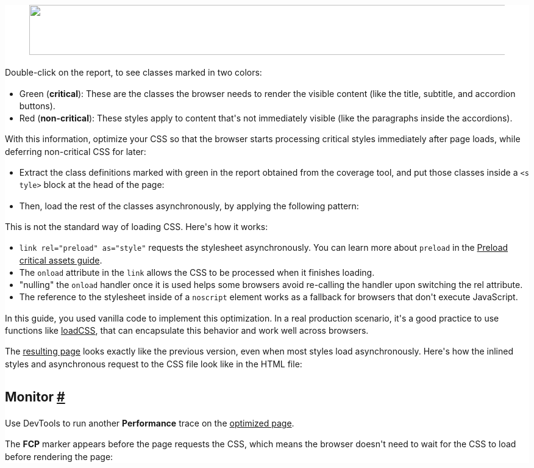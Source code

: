 <figure><img src="https://web-dev.imgix.net/image/admin/JTFK7wjhlTzd2cCfkpps.png?auto=format" class="w-screenshot" sizes="(min-width: 800px) 800px, calc(100vw - 48px)" srcset="https://web-dev.imgix.net/image/admin/JTFK7wjhlTzd2cCfkpps.png?auto=format&amp;w=200 200w, https://web-dev.imgix.net/image/admin/JTFK7wjhlTzd2cCfkpps.png?auto=format&amp;w=228 228w, https://web-dev.imgix.net/image/admin/JTFK7wjhlTzd2cCfkpps.png?auto=format&amp;w=260 260w, https://web-dev.imgix.net/image/admin/JTFK7wjhlTzd2cCfkpps.png?auto=format&amp;w=296 296w, https://web-dev.imgix.net/image/admin/JTFK7wjhlTzd2cCfkpps.png?auto=format&amp;w=338 338w, https://web-dev.imgix.net/image/admin/JTFK7wjhlTzd2cCfkpps.png?auto=format&amp;w=385 385w, https://web-dev.imgix.net/image/admin/JTFK7wjhlTzd2cCfkpps.png?auto=format&amp;w=439 439w, https://web-dev.imgix.net/image/admin/JTFK7wjhlTzd2cCfkpps.png?auto=format&amp;w=500 500w, https://web-dev.imgix.net/image/admin/JTFK7wjhlTzd2cCfkpps.png?auto=format&amp;w=571 571w, https://web-dev.imgix.net/image/admin/JTFK7wjhlTzd2cCfkpps.png?auto=format&amp;w=650 650w, https://web-dev.imgix.net/image/admin/JTFK7wjhlTzd2cCfkpps.png?auto=format&amp;w=741 741w, https://web-dev.imgix.net/image/admin/JTFK7wjhlTzd2cCfkpps.png?auto=format&amp;w=845 845w, https://web-dev.imgix.net/image/admin/JTFK7wjhlTzd2cCfkpps.png?auto=format&amp;w=964 964w, https://web-dev.imgix.net/image/admin/JTFK7wjhlTzd2cCfkpps.png?auto=format&amp;w=1098 1098w, https://web-dev.imgix.net/image/admin/JTFK7wjhlTzd2cCfkpps.png?auto=format&amp;w=1252 1252w, https://web-dev.imgix.net/image/admin/JTFK7wjhlTzd2cCfkpps.png?auto=format&amp;w=1428 1428w, https://web-dev.imgix.net/image/admin/JTFK7wjhlTzd2cCfkpps.png?auto=format&amp;w=1600 1600w" width="800" height="82" /></figure>Double-click on the report, to see classes marked in two colors:

-   Green (**critical**): These are the classes the browser needs to render the visible content (like the title, subtitle, and accordion buttons).
-   Red (**non-critical**): These styles apply to content that's not immediately visible (like the paragraphs inside the accordions).

With this information, optimize your CSS so that the browser starts processing critical styles immediately after page loads, while deferring non-critical CSS for later:

-   Extract the class definitions marked with green in the report obtained from the coverage tool, and put those classes inside a `<style>` block at the head of the page:



    <style type="text/css">
    .accordion-btn {background-color: #ADD8E6;color: #444;cursor: pointer;padding: 18px;width: 100%;border: none;text-align: left;outline: none;font-size: 15px;transition: 0.4s;}.container {padding: 0 18px;display: none;background-color: white;overflow: hidden;}h1 {word-spacing: 5px;color: blue;font-weight: bold;text-align: center;}
    </style>

-   Then, load the rest of the classes asynchronously, by applying the following pattern:



    <link rel="preload" href="styles.css" as="style" onload="this.onload=null;this.rel='stylesheet'">
    <noscript><link rel="stylesheet" href="styles.css"></noscript>

This is not the standard way of loading CSS. Here's how it works:

-   `link rel="preload" as="style"` requests the stylesheet asynchronously. You can learn more about `preload` in the [Preload critical assets guide](/preload-critical-assets).
-   The `onload` attribute in the `link` allows the CSS to be processed when it finishes loading.
-   "nulling" the `onload` handler once it is used helps some browsers avoid re-calling the handler upon switching the rel attribute.
-   The reference to the stylesheet inside of a `noscript` element works as a fallback for browsers that don't execute JavaScript.

In this guide, you used vanilla code to implement this optimization. In a real production scenario, it's a good practice to use functions like [loadCSS](https://github.com/filamentgroup/loadCSS/blob/master/README.md), that can encapsulate this behavior and work well across browsers.

The [resulting page](https://defer-css-optimized.glitch.me/) looks exactly like the previous version, even when most styles load asynchronously. Here's how the inlined styles and asynchronous request to the CSS file look like in the HTML file:

Monitor <a href="#monitor" class="w-headline-link">#</a>
--------------------------------------------------------

Use DevTools to run another **Performance** trace on the [optimized page](https://defer-css-optimized.glitch.me/).

The **FCP** marker appears before the page requests the CSS, which means the browser doesn't need to wait for the CSS to load before rendering the page:
